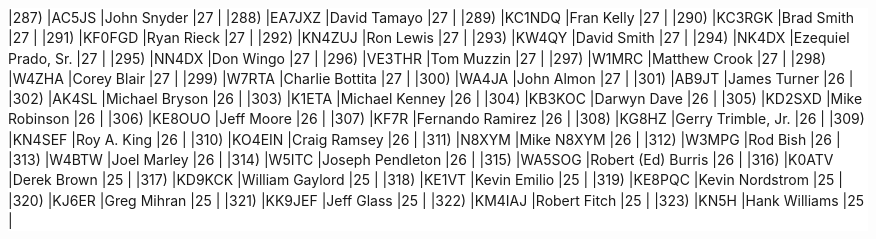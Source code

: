 |287)  |AC5JS            |John Snyder                   |27    |
|288)  |EA7JXZ           |David Tamayo                  |27    |
|289)  |KC1NDQ           |Fran Kelly                    |27    |
|290)  |KC3RGK           |Brad Smith                    |27    |
|291)  |KF0FGD           |Ryan Rieck                    |27    |
|292)  |KN4ZUJ           |Ron Lewis                     |27    |
|293)  |KW4QY            |David Smith                   |27    |
|294)  |NK4DX            |Ezequiel Prado, Sr.           |27    |
|295)  |NN4DX            |Don Wingo                     |27    |
|296)  |VE3THR           |Tom Muzzin                    |27    |
|297)  |W1MRC            |Matthew Crook                 |27    |
|298)  |W4ZHA            |Corey Blair                   |27    |
|299)  |W7RTA            |Charlie Bottita               |27    |
|300)  |WA4JA            |John Almon                    |27    |
|301)  |AB9JT            |James Turner                  |26    |
|302)  |AK4SL            |Michael Bryson                |26    |
|303)  |K1ETA            |Michael Kenney                |26    |
|304)  |KB3KOC           |Darwyn Dave                   |26    |
|305)  |KD2SXD           |Mike Robinson                 |26    |
|306)  |KE8OUO           |Jeff Moore                    |26    |
|307)  |KF7R             |Fernando Ramirez              |26    |
|308)  |KG8HZ            |Gerry Trimble, Jr.            |26    |
|309)  |KN4SEF           |Roy A. King                   |26    |
|310)  |KO4EIN           |Craig Ramsey                  |26    |
|311)  |N8XYM            |Mike N8XYM                    |26    |
|312)  |W3MPG            |Rod Bish                      |26    |
|313)  |W4BTW            |Joel Marley                   |26    |
|314)  |W5ITC            |Joseph Pendleton              |26    |
|315)  |WA5SOG           |Robert (Ed) Burris            |26    |
|316)  |K0ATV            |Derek Brown                   |25    |
|317)  |KD9KCK           |William Gaylord               |25    |
|318)  |KE1VT            |Kevin Emilio                  |25    |
|319)  |KE8PQC           |Kevin Nordstrom               |25    |
|320)  |KJ6ER            |Greg Mihran                   |25    |
|321)  |KK9JEF           |Jeff Glass                    |25    |
|322)  |KM4IAJ           |Robert Fitch                  |25    |
|323)  |KN5H             |Hank Williams                 |25    |